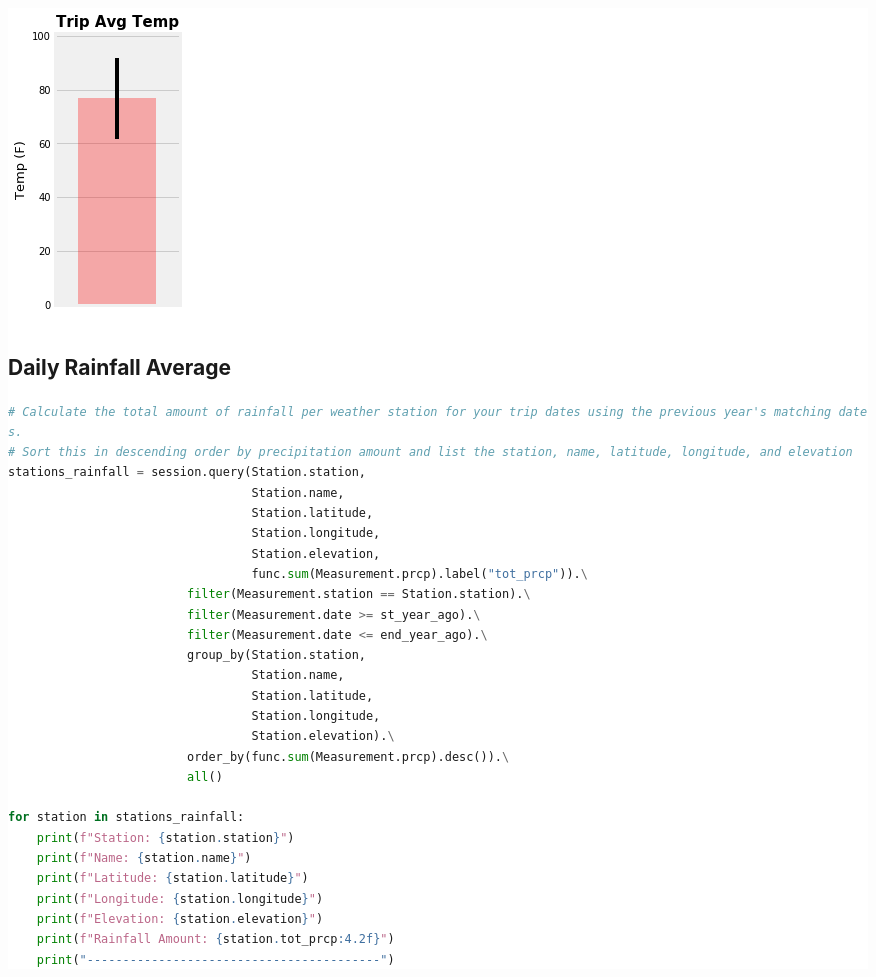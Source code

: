 ![png](Images/output_27_0.png)


## Daily Rainfall Average


```python
# Calculate the total amount of rainfall per weather station for your trip dates using the previous year's matching dates.
# Sort this in descending order by precipitation amount and list the station, name, latitude, longitude, and elevation
stations_rainfall = session.query(Station.station,
                                  Station.name,
                                  Station.latitude,
                                  Station.longitude,
                                  Station.elevation,
                                  func.sum(Measurement.prcp).label("tot_prcp")).\
                         filter(Measurement.station == Station.station).\
                         filter(Measurement.date >= st_year_ago).\
                         filter(Measurement.date <= end_year_ago).\
                         group_by(Station.station,
                                  Station.name,
                                  Station.latitude,
                                  Station.longitude,
                                  Station.elevation).\
                         order_by(func.sum(Measurement.prcp).desc()).\
                         all()

for station in stations_rainfall:
    print(f"Station: {station.station}")
    print(f"Name: {station.name}")
    print(f"Latitude: {station.latitude}")
    print(f"Longitude: {station.longitude}")
    print(f"Elevation: {station.elevation}")
    print(f"Rainfall Amount: {station.tot_prcp:4.2f}")
    print("-----------------------------------------")
```

